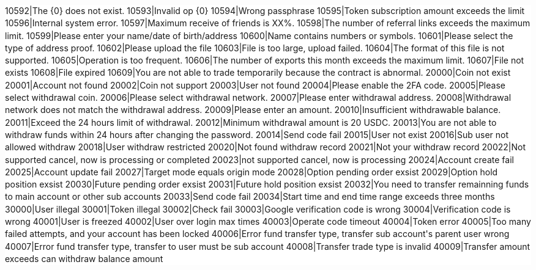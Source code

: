 10592|The {0} does not exist.
10593|Invalid op {0}
10594|Wrong passphrase
10595|Token subscription amount exceeds the limit
10596|Internal system error.
10597|Maximum receive of friends is XX%.
10598|The number of referral links exceeds the maximum limit.
10599|Please enter your name/date of birth/address
10600|Name contains numbers or symbols.
10601|Please select the type of address proof.
10602|Please upload the file
10603|File is too large, upload failed.
10604|The format of this file is not supported.
10605|Operation is too frequent.
10606|The number of exports this month exceeds the maximum limit.
10607|File not exists
10608|File expired
10609|You are not able to trade temporarily because the contract is abnormal.
20000|Coin not exist
20001|Account not found
20002|Coin not support
20003|User not found
20004|Please enable the 2FA code.
20005|Please select withdrawal coin.
20006|Please select withdrawal network.
20007|Please enter withdrawal address.
20008|Withdrawal network does not match the withdrawal address.
20009|Please enter an amount.
20010|Insufficient withdrawable balance.
20011|Exceed the 24 hours limit of withdrawal.
20012|Minimum withdrawal amount is 20 USDC.
20013|You are not able to withdraw funds within 24 hours after changing the password.
20014|Send code fail
20015|User not exist
20016|Sub user not allowed withdraw
20018|User withdraw restricted
20020|Not found withdraw record
20021|Not your withdraw record
20022|Not supported cancel, now is processing or completed
20023|not supported cancel, now is processing
20024|Account create fail
20025|Account update fail
20027|Target mode equals origin mode
20028|Option pending order exsist
20029|Option hold position exsist
20030|Future pending order exsist
20031|Future hold position exsist
20032|You need to transfer remainning funds to main account or other sub accounts
20033|Send code fail
20034|Start time and end time range exceeds three months
30000|User illegal
30001|Token illegal
30002|Check fail
30003|Google verification code is wrong
30004|Verification code is wrong
40001|User is freezed
40002|User over login max times
40003|Operate code timeout
40004|Token  error
40005|Too many failed attempts, and your account has been locked
40006|Error fund transfer type, transfer sub account's parent user wrong
40007|Error fund transfer type, transfer to user must be sub account
40008|Transfer trade type is invalid
40009|Transfer amount exceeds can withdraw balance amount